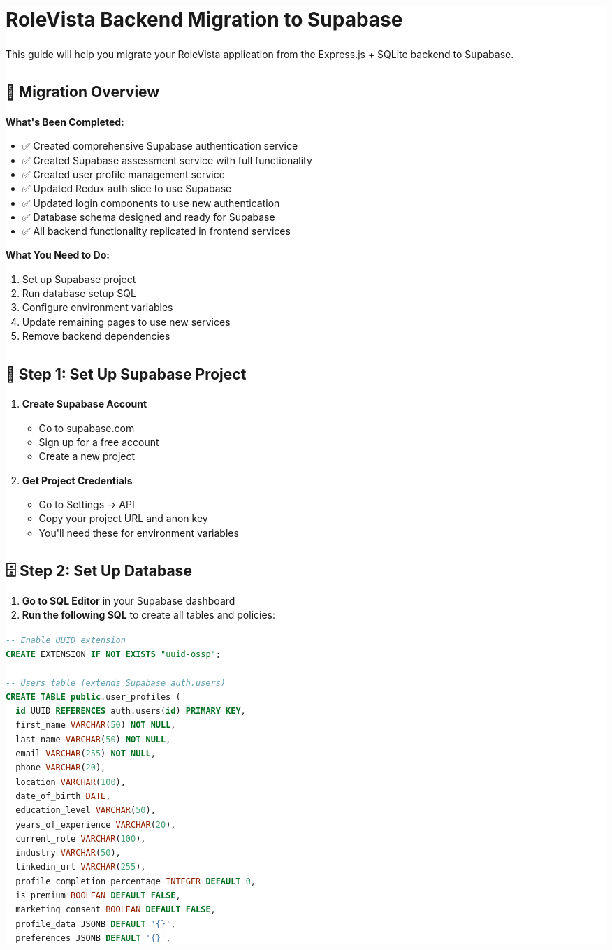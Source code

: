 # RoleVista Backend Migration to Supabase

This guide will help you migrate your RoleVista application from the Express.js + SQLite backend to Supabase.

## 🎯 Migration Overview

**What's Been Completed:**
- ✅ Created comprehensive Supabase authentication service
- ✅ Created Supabase assessment service with full functionality
- ✅ Created user profile management service
- ✅ Updated Redux auth slice to use Supabase
- ✅ Updated login components to use new authentication
- ✅ Database schema designed and ready for Supabase
- ✅ All backend functionality replicated in frontend services

**What You Need to Do:**
1. Set up Supabase project
2. Run database setup SQL
3. Configure environment variables
4. Update remaining pages to use new services
5. Remove backend dependencies

## 🚀 Step 1: Set Up Supabase Project

1. **Create Supabase Account**
   - Go to [supabase.com](https://supabase.com)
   - Sign up for a free account
   - Create a new project

2. **Get Project Credentials**
   - Go to Settings → API
   - Copy your project URL and anon key
   - You'll need these for environment variables

## 🗄️ Step 2: Set Up Database

1. **Go to SQL Editor** in your Supabase dashboard
2. **Run the following SQL** to create all tables and policies:

```sql
-- Enable UUID extension
CREATE EXTENSION IF NOT EXISTS "uuid-ossp";

-- Users table (extends Supabase auth.users)
CREATE TABLE public.user_profiles (
  id UUID REFERENCES auth.users(id) PRIMARY KEY,
  first_name VARCHAR(50) NOT NULL,
  last_name VARCHAR(50) NOT NULL,
  email VARCHAR(255) NOT NULL,
  phone VARCHAR(20),
  location VARCHAR(100),
  date_of_birth DATE,
  education_level VARCHAR(50),
  years_of_experience VARCHAR(20),
  current_role VARCHAR(100),
  industry VARCHAR(50),
  linkedin_url VARCHAR(255),
  profile_completion_percentage INTEGER DEFAULT 0,
  is_premium BOOLEAN DEFAULT FALSE,
  marketing_consent BOOLEAN DEFAULT FALSE,
  profile_data JSONB DEFAULT '{}',
  preferences JSONB DEFAULT '{}',
```